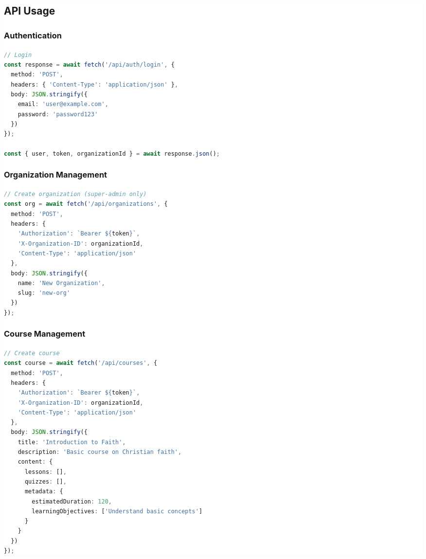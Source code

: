 ## API Usage

### Authentication

```typescript
// Login
const response = await fetch('/api/auth/login', {
  method: 'POST',
  headers: { 'Content-Type': 'application/json' },
  body: JSON.stringify({
    email: 'user@example.com',
    password: 'password123'
  })
});

const { user, token, organizationId } = await response.json();
```

### Organization Management

```typescript
// Create organization (super-admin only)
const org = await fetch('/api/organizations', {
  method: 'POST',
  headers: {
    'Authorization': `Bearer ${token}`,
    'X-Organization-ID': organizationId,
    'Content-Type': 'application/json'
  },
  body: JSON.stringify({
    name: 'New Organization',
    slug: 'new-org'
  })
});
```

### Course Management

```typescript
// Create course
const course = await fetch('/api/courses', {
  method: 'POST',
  headers: {
    'Authorization': `Bearer ${token}`,
    'X-Organization-ID': organizationId,
    'Content-Type': 'application/json'
  },
  body: JSON.stringify({
    title: 'Introduction to Faith',
    description: 'Basic course on Christian faith',
    content: {
      lessons: [],
      quizzes: [],
      metadata: {
        estimatedDuration: 120,
        learningObjectives: ['Understand basic concepts']
      }
    }
  })
});
```

